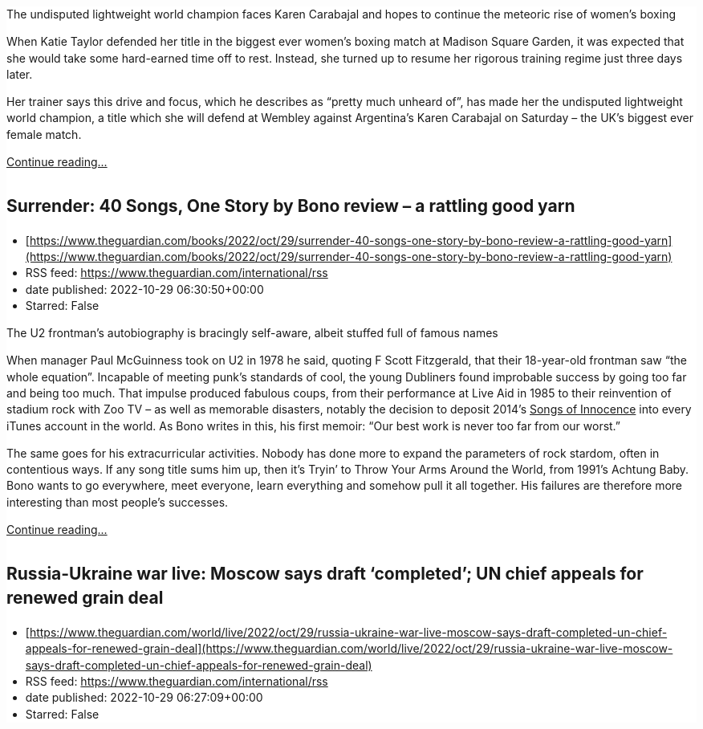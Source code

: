 <p>The undisputed lightweight world champion faces Karen Carabajal and hopes to continue the meteoric rise of women’s boxing</p><p>When Katie Taylor defended her title in the biggest ever women’s boxing match at Madison Square Garden, it was expected that she would take some hard-earned time off to rest. Instead, she turned up to resume her rigorous training regime just three days later. </p><p>Her trainer says this drive and focus, which he describes as “pretty much unheard of”, has made her the undisputed lightweight world champion, a title which she will defend at Wembley against Argentina’s Karen Carabajal on Saturday – the UK’s biggest ever female match.</p> <a href="https://www.theguardian.com/sport/2022/oct/29/womens-boxing-katie-taylor-title-defence">Continue reading...</a>

## Surrender: 40 Songs, One Story by Bono review – a rattling good yarn
 - [https://www.theguardian.com/books/2022/oct/29/surrender-40-songs-one-story-by-bono-review-a-rattling-good-yarn](https://www.theguardian.com/books/2022/oct/29/surrender-40-songs-one-story-by-bono-review-a-rattling-good-yarn)
 - RSS feed: https://www.theguardian.com/international/rss
 - date published: 2022-10-29 06:30:50+00:00
 - Starred: False

<p>The U2 frontman’s autobiography is bracingly self-aware, albeit stuffed full of famous names</p><p>When manager Paul McGuinness took on U2 in 1978 he said, quoting F Scott Fitzgerald, that their 18-year-old frontman saw “the whole equation”. Incapable of meeting punk’s standards of cool, the young Dubliners found improbable success by going too far and being too much. That impulse produced fabulous coups, from their performance at Live Aid in 1985 to their reinvention of stadium rock with Zoo TV – as well as memorable disasters, notably the decision to deposit 2014’s <a href="https://www.theguardian.com/music/2014/sep/11/u2-songs-of-innocence-review" title="">Songs of Innocence</a> into every iTunes account in the world. As Bono writes in this, his first memoir: “Our best work is never too far from our worst.”</p><p>The same goes for his extracurricular activities. Nobody has done more to expand the parameters of rock stardom, often in contentious ways. If any song title sums him up, then it’s Tryin’ to Throw Your Arms Around the World, from 1991’s Achtung Baby. Bono wants to go everywhere, meet everyone, learn everything and somehow pull it all together. His failures are therefore more interesting than most people’s successes.</p> <a href="https://www.theguardian.com/books/2022/oct/29/surrender-40-songs-one-story-by-bono-review-a-rattling-good-yarn">Continue reading...</a>

## Russia-Ukraine war live: Moscow says draft ‘completed’; UN chief appeals for renewed grain deal
 - [https://www.theguardian.com/world/live/2022/oct/29/russia-ukraine-war-live-moscow-says-draft-completed-un-chief-appeals-for-renewed-grain-deal](https://www.theguardian.com/world/live/2022/oct/29/russia-ukraine-war-live-moscow-says-draft-completed-un-chief-appeals-for-renewed-grain-deal)
 - RSS feed: https://www.theguardian.com/international/rss
 - date published: 2022-10-29 06:27:09+00:00
 - Starred: False
